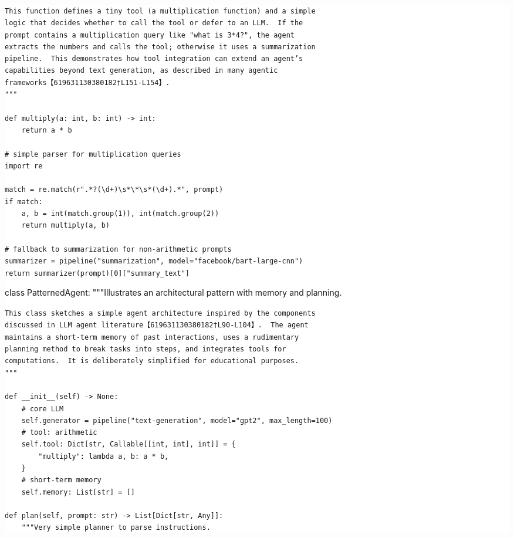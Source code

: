     This function defines a tiny tool (a multiplication function) and a simple
    logic that decides whether to call the tool or defer to an LLM.  If the
    prompt contains a multiplication query like "what is 3*4?", the agent
    extracts the numbers and calls the tool; otherwise it uses a summarization
    pipeline.  This demonstrates how tool integration can extend an agent’s
    capabilities beyond text generation, as described in many agentic
    frameworks【619631130380182†L151-L154】.
    """

    def multiply(a: int, b: int) -> int:
        return a * b

    # simple parser for multiplication queries
    import re

    match = re.match(r".*?(\d+)\s*\*\s*(\d+).*", prompt)
    if match:
        a, b = int(match.group(1)), int(match.group(2))
        return multiply(a, b)

    # fallback to summarization for non‑arithmetic prompts
    summarizer = pipeline("summarization", model="facebook/bart-large-cnn")
    return summarizer(prompt)[0]["summary_text"]


class PatternedAgent:
    """Illustrates an architectural pattern with memory and planning.

    This class sketches a simple agent architecture inspired by the components
    discussed in LLM agent literature【619631130380182†L90-L104】.  The agent
    maintains a short-term memory of past interactions, uses a rudimentary
    planning method to break tasks into steps, and integrates tools for
    computations.  It is deliberately simplified for educational purposes.
    """

    def __init__(self) -> None:
        # core LLM
        self.generator = pipeline("text-generation", model="gpt2", max_length=100)
        # tool: arithmetic
        self.tool: Dict[str, Callable[[int, int], int]] = {
            "multiply": lambda a, b: a * b,
        }
        # short‑term memory
        self.memory: List[str] = []

    def plan(self, prompt: str) -> List[Dict[str, Any]]:
        """Very simple planner to parse instructions.
